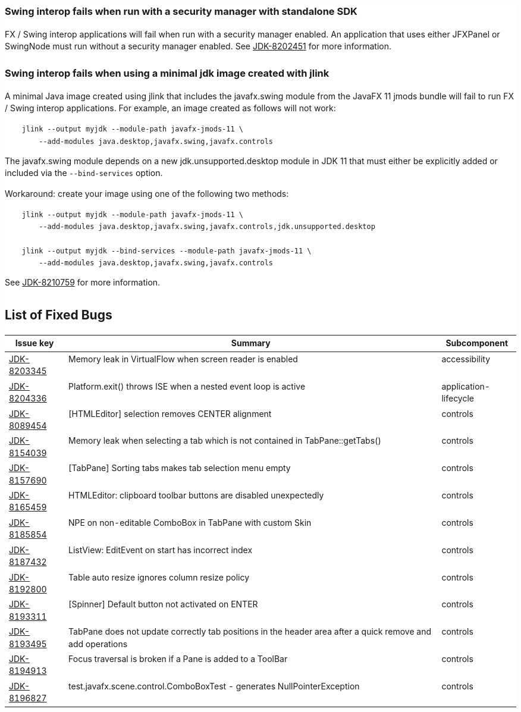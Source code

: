 
### Swing interop fails when run with a security manager with standalone SDK

FX / Swing interop applications will fail when run with a security manager enabled. An application that uses either JFXPanel or SwingNode must run without a security manager enabled.
See [JDK-8202451](https://bugs.openjdk.java.net/browse/JDK-8202451) for more information.


### Swing interop fails when using a minimal jdk image created with jlink

A minimal Java image created using jlink that includes the javafx.swing module from the JavaFX 11 jmods bundle will fail to run FX / Swing interop applications. For example, an image created as follows will not work:

```
    jlink --output myjdk --module-path javafx-jmods-11 \
        --add-modules java.desktop,javafx.swing,javafx.controls
```

The javafx.swing module depends on a new jdk.unsupported.desktop module in JDK 11 that must either be explicitly added or included via the `--bind-services` option.

Workaround: create your image using one of the following two methods:

```
    jlink --output myjdk --module-path javafx-jmods-11 \
        --add-modules java.desktop,javafx.swing,javafx.controls,jdk.unsupported.desktop

    jlink --output myjdk --bind-services --module-path javafx-jmods-11 \
        --add-modules java.desktop,javafx.swing,javafx.controls
```

See [JDK-8210759](https://bugs.openjdk.java.net/browse/JDK-8210759) for more information.


## List of Fixed Bugs

Issue key|Summary|Subcomponent
---------|-------|------------
[JDK-8203345](https://bugs.openjdk.java.net/browse/JDK-8203345)|Memory leak in VirtualFlow when screen reader is enabled|accessibility
[JDK-8204336](https://bugs.openjdk.java.net/browse/JDK-8204336)|Platform.exit() throws ISE when a nested event loop is active|application-lifecycle
[JDK-8089454](https://bugs.openjdk.java.net/browse/JDK-8089454)|[HTMLEditor] selection removes CENTER alignment|controls
[JDK-8154039](https://bugs.openjdk.java.net/browse/JDK-8154039)|Memory leak when selecting a tab which is not contained in TabPane::getTabs()|controls
[JDK-8157690](https://bugs.openjdk.java.net/browse/JDK-8157690)|[TabPane] Sorting tabs makes tab selection menu empty|controls
[JDK-8165459](https://bugs.openjdk.java.net/browse/JDK-8165459)|HTMLEditor: clipboard toolbar buttons are disabled unexpectedly|controls
[JDK-8185854](https://bugs.openjdk.java.net/browse/JDK-8185854)|NPE on non-editable ComboBox in TabPane with custom Skin|controls
[JDK-8187432](https://bugs.openjdk.java.net/browse/JDK-8187432)|ListView: EditEvent on start has incorrect index|controls
[JDK-8192800](https://bugs.openjdk.java.net/browse/JDK-8192800)|Table auto resize ignores column resize policy|controls
[JDK-8193311](https://bugs.openjdk.java.net/browse/JDK-8193311)|[Spinner] Default button not activated on ENTER|controls
[JDK-8193495](https://bugs.openjdk.java.net/browse/JDK-8193495)|TabPane does not update correctly tab positions in the header area after a quick remove and add operations|controls
[JDK-8194913](https://bugs.openjdk.java.net/browse/JDK-8194913)|Focus traversal is broken if a Pane is added to a ToolBar|controls
[JDK-8196827](https://bugs.openjdk.java.net/browse/JDK-8196827)|test.javafx.scene.control.ComboBoxTest - generates NullPointerException|controls